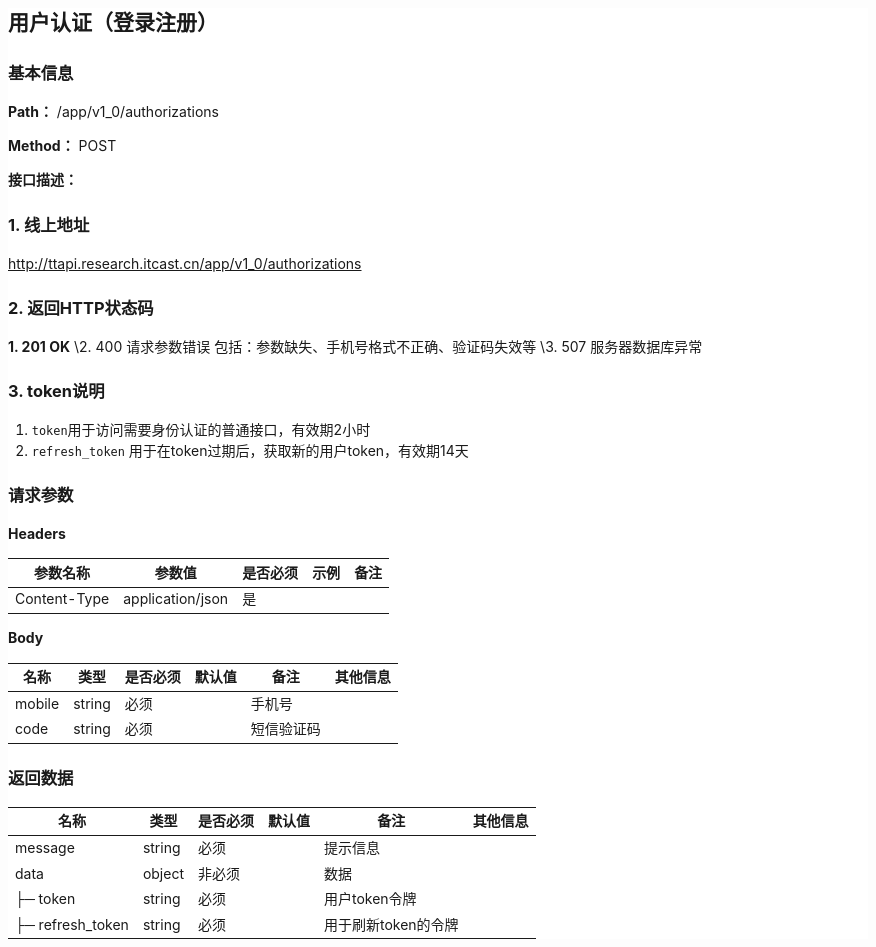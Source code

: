 ## 用户认证（登录注册）



### 基本信息

**Path：** /app/v1_0/authorizations

**Method：** POST

**接口描述：**

### 1. 线上地址

<http://ttapi.research.itcast.cn/app/v1_0/authorizations>

### 2.  返回HTTP状态码

**1. 201 OK**
\2. 400 请求参数错误
​        包括：参数缺失、手机号格式不正确、验证码失效等
\3. 507 服务器数据库异常

### 3. token说明

1. `token`用于访问需要身份认证的普通接口，有效期2小时
2. `refresh_token` 用于在token过期后，获取新的用户token，有效期14天

### 请求参数

**Headers**

| 参数名称     | 参数值           | 是否必须 | 示例 | 备注 |
| ------------ | ---------------- | -------- | ---- | ---- |
| Content-Type | application/json | 是       |      |      |

**Body**

| 名称   | 类型   | 是否必须 | 默认值 | 备注       | 其他信息 |
| ------ | ------ | -------- | ------ | ---------- | -------- |
| mobile | string | 必须     |        | 手机号     |          |
| code   | string | 必须     |        | 短信验证码 |          |

### 返回数据

| 名称             | 类型   | 是否必须 | 默认值 | 备注                | 其他信息 |
| ---------------- | ------ | -------- | ------ | ------------------- | -------- |
| message          | string | 必须     |        | 提示信息            |          |
| data             | object | 非必须   |        | 数据                |          |
| ├─ token         | string | 必须     |        | 用户token令牌       |          |
| ├─ refresh_token | string | 必须     |        | 用于刷新token的令牌 |          |
